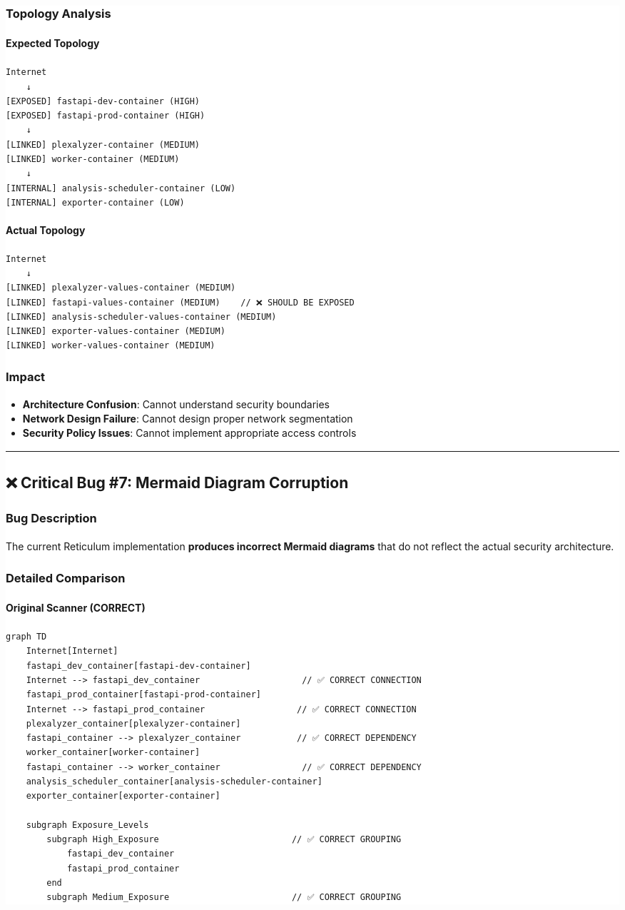 ### **Topology Analysis**

#### **Expected Topology**
```
Internet
    ↓
[EXPOSED] fastapi-dev-container (HIGH)
[EXPOSED] fastapi-prod-container (HIGH)
    ↓
[LINKED] plexalyzer-container (MEDIUM)
[LINKED] worker-container (MEDIUM)
    ↓
[INTERNAL] analysis-scheduler-container (LOW)
[INTERNAL] exporter-container (LOW)
```

#### **Actual Topology**
```
Internet
    ↓
[LINKED] plexalyzer-values-container (MEDIUM)
[LINKED] fastapi-values-container (MEDIUM)    // ❌ SHOULD BE EXPOSED
[LINKED] analysis-scheduler-values-container (MEDIUM)
[LINKED] exporter-values-container (MEDIUM)
[LINKED] worker-values-container (MEDIUM)
```

### **Impact**
- **Architecture Confusion**: Cannot understand security boundaries
- **Network Design Failure**: Cannot design proper network segmentation
- **Security Policy Issues**: Cannot implement appropriate access controls

---

## ❌ Critical Bug #7: Mermaid Diagram Corruption

### **Bug Description**
The current Reticulum implementation **produces incorrect Mermaid diagrams** that do not reflect the actual security architecture.

### **Detailed Comparison**

#### **Original Scanner (CORRECT)**
```mermaid
graph TD
    Internet[Internet]
    fastapi_dev_container[fastapi-dev-container]
    Internet --> fastapi_dev_container                    // ✅ CORRECT CONNECTION
    fastapi_prod_container[fastapi-prod-container]
    Internet --> fastapi_prod_container                  // ✅ CORRECT CONNECTION
    plexalyzer_container[plexalyzer-container]
    fastapi_container --> plexalyzer_container           // ✅ CORRECT DEPENDENCY
    worker_container[worker-container]
    fastapi_container --> worker_container                // ✅ CORRECT DEPENDENCY
    analysis_scheduler_container[analysis-scheduler-container]
    exporter_container[exporter-container]

    subgraph Exposure_Levels
        subgraph High_Exposure                          // ✅ CORRECT GROUPING
            fastapi_dev_container
            fastapi_prod_container
        end
        subgraph Medium_Exposure                        // ✅ CORRECT GROUPING
```